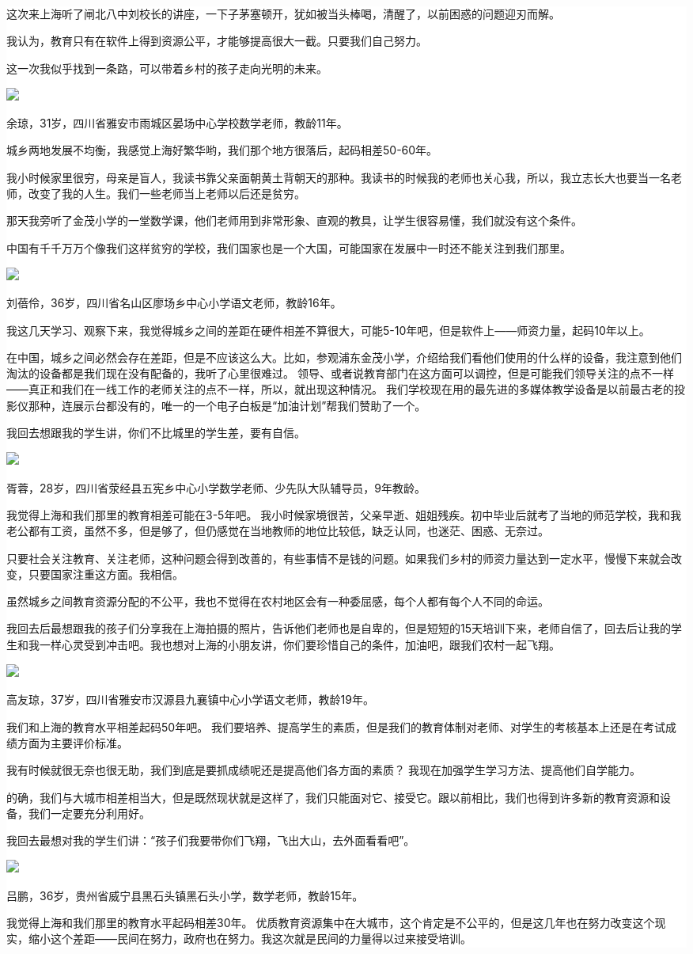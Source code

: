 这次来上海听了闸北八中刘校长的讲座，一下子茅塞顿开，犹如被当头棒喝，清醒了，以前困惑的问题迎刃而解。

我认为，教育只有在软件上得到资源公平，才能够提高很大一截。只要我们自己努力。

这一次我似乎找到一条路，可以带着乡村的孩子走向光明的未来。

![](https://jerkwin.github.io/pic/对话乡村教师-3.jpg)

余琼，31岁，四川省雅安市雨城区晏场中心学校数学老师，教龄11年。

城乡两地发展不均衡，我感觉上海好繁华哟，我们那个地方很落后，起码相差50-60年。

我小时候家里很穷，母亲是盲人，我读书靠父亲面朝黄土背朝天的那种。我读书的时候我的老师也关心我，所以，我立志长大也要当一名老师，改变了我的人生。我们一些老师当上老师以后还是贫穷。

那天我旁听了金茂小学的一堂数学课，他们老师用到非常形象、直观的教具，让学生很容易懂，我们就没有这个条件。

中国有千千万万个像我们这样贫穷的学校，我们国家也是一个大国，可能国家在发展中一时还不能关注到我们那里。

![](https://jerkwin.github.io/pic/对话乡村教师-4.jpg)

刘蓓伶，36岁，四川省名山区廖场乡中心小学语文老师，教龄16年。

我这几天学习、观察下来，我觉得城乡之间的差距在硬件相差不算很大，可能5-10年吧，但是软件上——师资力量，起码10年以上。

在中国，城乡之间必然会存在差距，但是不应该这么大。比如，参观浦东金茂小学，介绍给我们看他们使用的什么样的设备，我注意到他们淘汰的设备都是我们现在没有配备的，我听了心里很难过。 领导、或者说教育部门在这方面可以调控，但是可能我们领导关注的点不一样——真正和我们在一线工作的老师关注的点不一样，所以，就出现这种情况。 我们学校现在用的最先进的多媒体教学设备是以前最古老的投影仪那种，连展示台都没有的，唯一的一个电子白板是“加油计划”帮我们赞助了一个。

我回去想跟我的学生讲，你们不比城里的学生差，要有自信。

![](https://jerkwin.github.io/pic/对话乡村教师-5.jpg)

胥蓉，28岁，四川省荥经县五宪乡中心小学数学老师、少先队大队辅导员，9年教龄。

我觉得上海和我们那里的教育相差可能在3-5年吧。 我小时候家境很苦，父亲早逝、姐姐残疾。初中毕业后就考了当地的师范学校，我和我老公都有工资，虽然不多，但是够了，但仍感觉在当地教师的地位比较低，缺乏认同，也迷茫、困惑、无奈过。

只要社会关注教育、关注老师，这种问题会得到改善的，有些事情不是钱的问题。如果我们乡村的师资力量达到一定水平，慢慢下来就会改变，只要国家注重这方面。我相信。

虽然城乡之间教育资源分配的不公平，我也不觉得在农村地区会有一种委屈感，每个人都有每个人不同的命运。

我回去后最想跟我的孩子们分享我在上海拍摄的照片，告诉他们老师也是自卑的，但是短短的15天培训下来，老师自信了，回去后让我的学生和我一样心灵受到冲击吧。我也想对上海的小朋友讲，你们要珍惜自己的条件，加油吧，跟我们农村一起飞翔。

![](https://jerkwin.github.io/pic/对话乡村教师-6.jpg)

高友琼，37岁，四川省雅安市汉源县九襄镇中心小学语文老师，教龄19年。

我们和上海的教育水平相差起码50年吧。 我们要培养、提高学生的素质，但是我们的教育体制对老师、对学生的考核基本上还是在考试成绩方面为主要评价标准。

我有时候就很无奈也很无助，我们到底是要抓成绩呢还是提高他们各方面的素质？ 我现在加强学生学习方法、提高他们自学能力。

的确，我们与大城市相差相当大，但是既然现状就是这样了，我们只能面对它、接受它。跟以前相比，我们也得到许多新的教育资源和设备，我们一定要充分利用好。

我回去最想对我的学生们讲：“孩子们我要带你们飞翔，飞出大山，去外面看看吧”。

![](https://jerkwin.github.io/pic/对话乡村教师-7.jpg)

吕鹏，36岁，贵州省威宁县黑石头镇黑石头小学，数学老师，教龄15年。

我觉得上海和我们那里的教育水平起码相差30年。 优质教育资源集中在大城市，这个肯定是不公平的，但是这几年也在努力改变这个现实，缩小这个差距——民间在努力，政府也在努力。我这次就是民间的力量得以过来接受培训。
